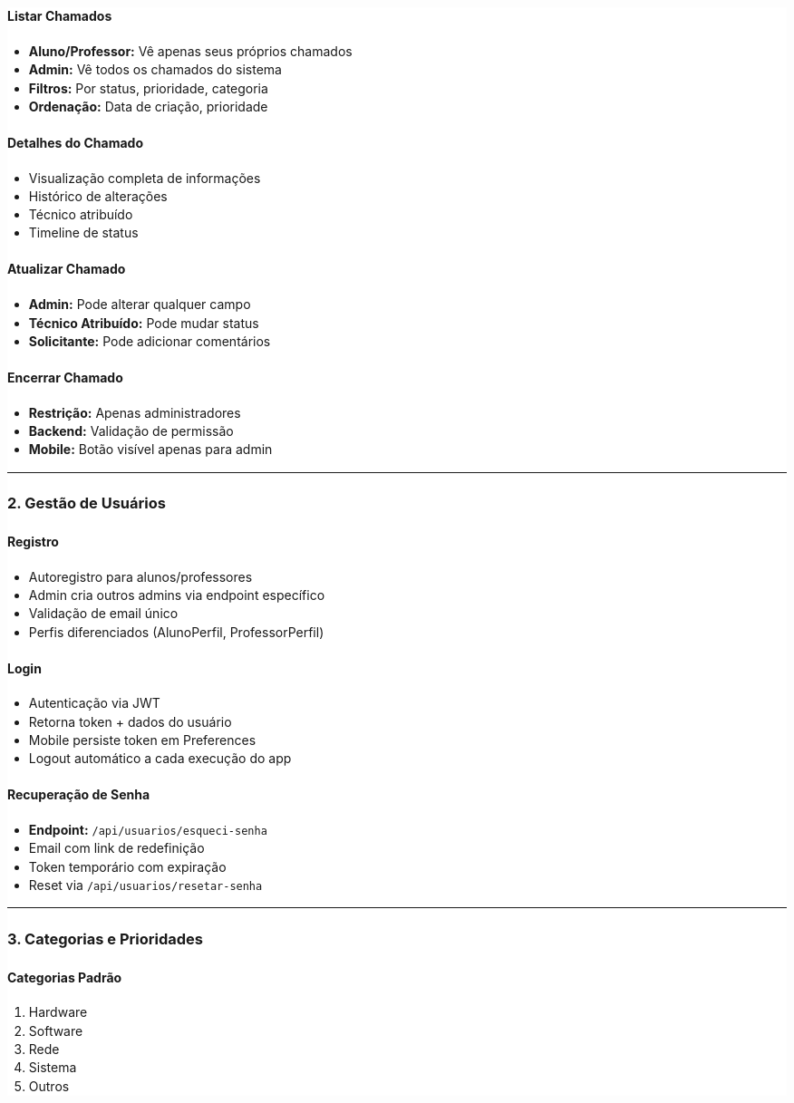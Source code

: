 #### Listar Chamados
- **Aluno/Professor:** Vê apenas seus próprios chamados
- **Admin:** Vê todos os chamados do sistema
- **Filtros:** Por status, prioridade, categoria
- **Ordenação:** Data de criação, prioridade

#### Detalhes do Chamado
- Visualização completa de informações
- Histórico de alterações
- Técnico atribuído
- Timeline de status

#### Atualizar Chamado
- **Admin:** Pode alterar qualquer campo
- **Técnico Atribuído:** Pode mudar status
- **Solicitante:** Pode adicionar comentários

#### Encerrar Chamado
- **Restrição:** Apenas administradores
- **Backend:** Validação de permissão
- **Mobile:** Botão visível apenas para admin

---

### 2. Gestão de Usuários

#### Registro
- Autoregistro para alunos/professores
- Admin cria outros admins via endpoint específico
- Validação de email único
- Perfis diferenciados (AlunoPerfil, ProfessorPerfil)

#### Login
- Autenticação via JWT
- Retorna token + dados do usuário
- Mobile persiste token em Preferences
- Logout automático a cada execução do app

#### Recuperação de Senha
- **Endpoint:** `/api/usuarios/esqueci-senha`
- Email com link de redefinição
- Token temporário com expiração
- Reset via `/api/usuarios/resetar-senha`

---

### 3. Categorias e Prioridades

#### Categorias Padrão
1. Hardware
2. Software
3. Rede
4. Sistema
5. Outros
